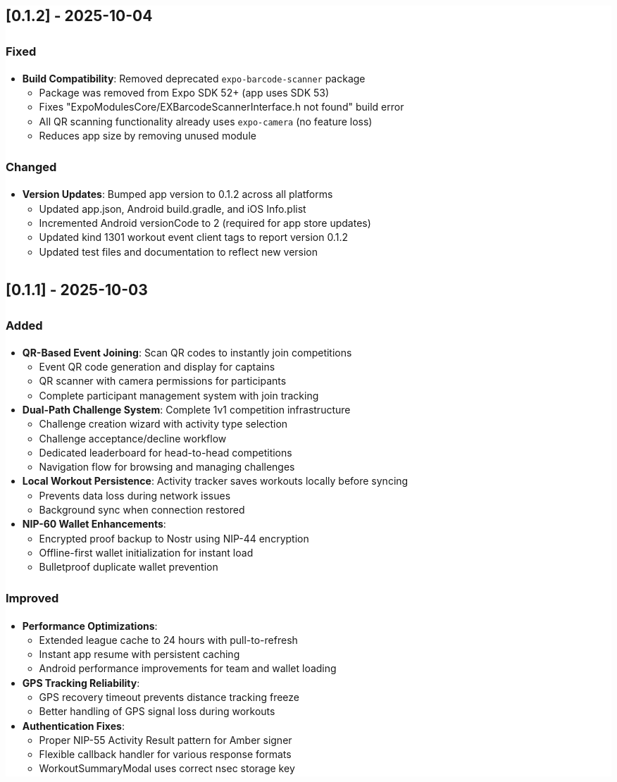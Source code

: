 ## [0.1.2] - 2025-10-04

### Fixed
- **Build Compatibility**: Removed deprecated `expo-barcode-scanner` package
  - Package was removed from Expo SDK 52+ (app uses SDK 53)
  - Fixes "ExpoModulesCore/EXBarcodeScannerInterface.h not found" build error
  - All QR scanning functionality already uses `expo-camera` (no feature loss)
  - Reduces app size by removing unused module

### Changed
- **Version Updates**: Bumped app version to 0.1.2 across all platforms
  - Updated app.json, Android build.gradle, and iOS Info.plist
  - Incremented Android versionCode to 2 (required for app store updates)
  - Updated kind 1301 workout event client tags to report version 0.1.2
  - Updated test files and documentation to reflect new version

## [0.1.1] - 2025-10-03

### Added
- **QR-Based Event Joining**: Scan QR codes to instantly join competitions
  - Event QR code generation and display for captains
  - QR scanner with camera permissions for participants
  - Complete participant management system with join tracking
- **Dual-Path Challenge System**: Complete 1v1 competition infrastructure
  - Challenge creation wizard with activity type selection
  - Challenge acceptance/decline workflow
  - Dedicated leaderboard for head-to-head competitions
  - Navigation flow for browsing and managing challenges
- **Local Workout Persistence**: Activity tracker saves workouts locally before syncing
  - Prevents data loss during network issues
  - Background sync when connection restored
- **NIP-60 Wallet Enhancements**:
  - Encrypted proof backup to Nostr using NIP-44 encryption
  - Offline-first wallet initialization for instant load
  - Bulletproof duplicate wallet prevention

### Improved
- **Performance Optimizations**:
  - Extended league cache to 24 hours with pull-to-refresh
  - Instant app resume with persistent caching
  - Android performance improvements for team and wallet loading
- **GPS Tracking Reliability**:
  - GPS recovery timeout prevents distance tracking freeze
  - Better handling of GPS signal loss during workouts
- **Authentication Fixes**:
  - Proper NIP-55 Activity Result pattern for Amber signer
  - Flexible callback handler for various response formats
  - WorkoutSummaryModal uses correct nsec storage key
